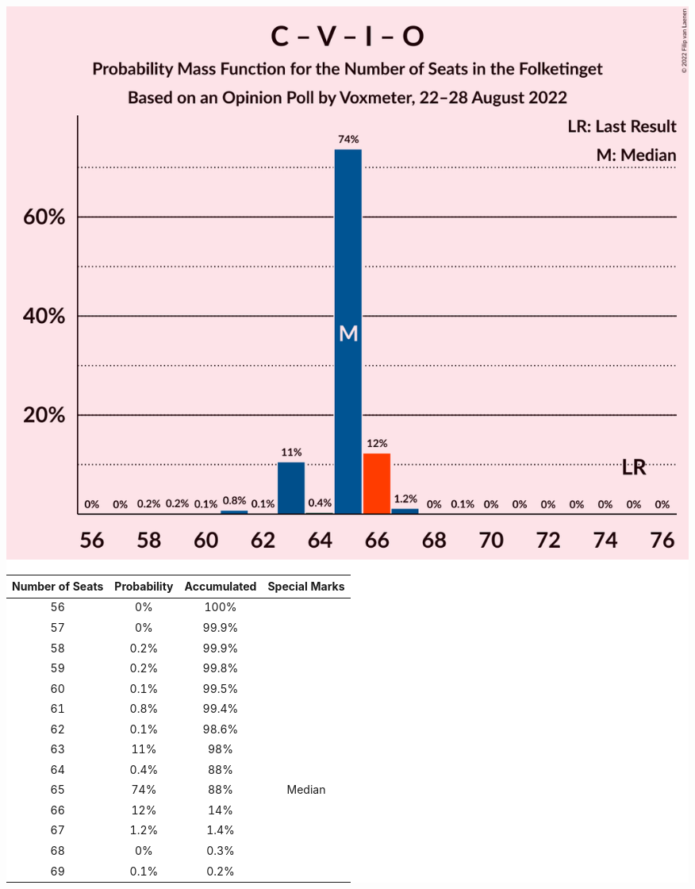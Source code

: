![Graph with seats probability mass function not yet produced](2022-08-28-Voxmeter-coalitions-seats-pmf-c–v–i–o.png "Seats Probability Mass Function")

| Number of Seats | Probability | Accumulated | Special Marks |
|:---------------:|:-----------:|:-----------:|:-------------:|
| 56 | 0% | 100% |  |
| 57 | 0% | 99.9% |  |
| 58 | 0.2% | 99.9% |  |
| 59 | 0.2% | 99.8% |  |
| 60 | 0.1% | 99.5% |  |
| 61 | 0.8% | 99.4% |  |
| 62 | 0.1% | 98.6% |  |
| 63 | 11% | 98% |  |
| 64 | 0.4% | 88% |  |
| 65 | 74% | 88% | Median |
| 66 | 12% | 14% |  |
| 67 | 1.2% | 1.4% |  |
| 68 | 0% | 0.3% |  |
| 69 | 0.1% | 0.2% |  |